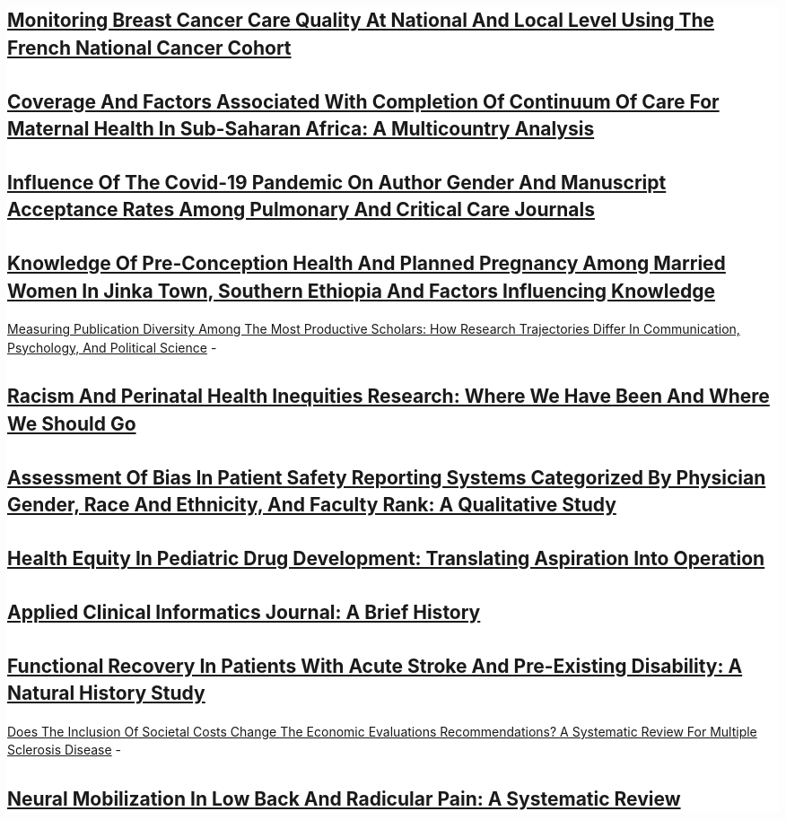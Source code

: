 [Monitoring Breast Cancer Care Quality At National And Local Level Using
The French National Cancer
Cohort](https://www.sciencedirect.com/science/article/pii/S1526820922000969)
-

[Coverage And Factors Associated With Completion Of Continuum Of Care
For Maternal Health In Sub-Saharan Africa: A Multicountry
Analysis](https://bmcpregnancychildbirth.biomedcentral.com/articles/10.1186/s12884-022-04757-1)
-

[Influence Of The Covid-19 Pandemic On Author Gender And Manuscript
Acceptance Rates Among Pulmonary And Critical Care
Journals](https://www.atsjournals.org/doi/pdf/10.1513/AnnalsATS.202203-277OC)
-

[Knowledge Of Pre-Conception Health And Planned Pregnancy Among Married
Women In Jinka Town, Southern Ethiopia And Factors Influencing
Knowledge](https://journals.plos.org/plosone/article%3Fid%3D10.1371/journal.pone.0268012)
-

[Measuring Publication Diversity Among The Most Productive Scholars: How
Research Trajectories Differ In Communication, Psychology, And Political
Science](https://link.springer.com/article/10.1007/s11192-022-04386-7) -

[Racism And Perinatal Health Inequities Research: Where We Have Been And
Where We Should
Go](https://www.sciencedirect.com/science/article/pii/S0002937822003775)
-

[Assessment Of Bias In Patient Safety Reporting Systems Categorized By
Physician Gender, Race And Ethnicity, And Faculty Rank: A Qualitative
Study](https://jamanetwork.com/journals/jamanetworkopen/articlepdf/2792497/burton_2022_oi_220390_1652286051.83425.pdf)
-

[Health Equity In Pediatric Drug Development: Translating Aspiration
Into
Operation](https://link.springer.com/article/10.1007/s43441-022-00410-3)
-

[Applied Clinical Informatics Journal: A Brief
History](https://www.thieme-connect.com/products/ejournals/html/10.1055/s-0042-1749165)
-

[Functional Recovery In Patients With Acute Stroke And Pre-Existing
Disability: A Natural History
Study](https://www.sciencedirect.com/science/article/pii/S1052305722002026)
-

[Does The Inclusion Of Societal Costs Change The Economic Evaluations
Recommendations? A Systematic Review For Multiple Sclerosis
Disease](https://link.springer.com/article/10.1007/s10198-022-01471-9) -

[Neural Mobilization In Low Back And Radicular Pain: A Systematic
Review](https://www.tandfonline.com/doi/abs/10.1080/10669817.2022.2065599)
-
